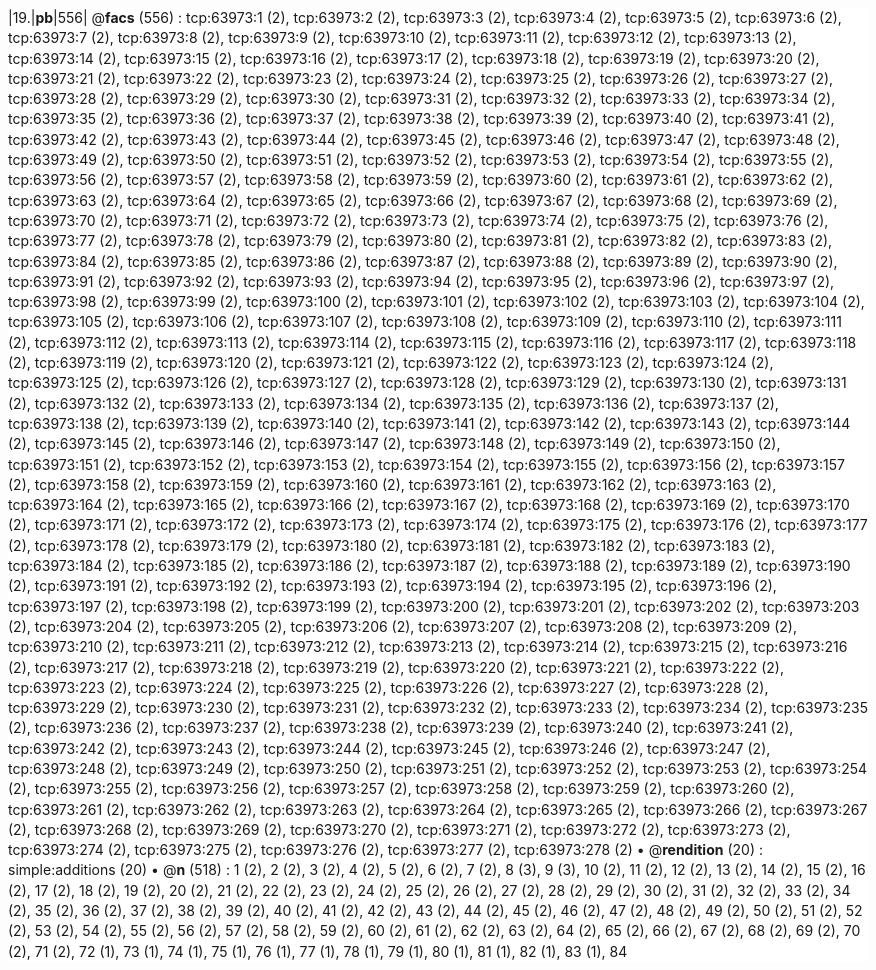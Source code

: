 |19.|__pb__|556| @__facs__ (556) : tcp:63973:1 (2), tcp:63973:2 (2), tcp:63973:3 (2), tcp:63973:4 (2), tcp:63973:5 (2), tcp:63973:6 (2), tcp:63973:7 (2), tcp:63973:8 (2), tcp:63973:9 (2), tcp:63973:10 (2), tcp:63973:11 (2), tcp:63973:12 (2), tcp:63973:13 (2), tcp:63973:14 (2), tcp:63973:15 (2), tcp:63973:16 (2), tcp:63973:17 (2), tcp:63973:18 (2), tcp:63973:19 (2), tcp:63973:20 (2), tcp:63973:21 (2), tcp:63973:22 (2), tcp:63973:23 (2), tcp:63973:24 (2), tcp:63973:25 (2), tcp:63973:26 (2), tcp:63973:27 (2), tcp:63973:28 (2), tcp:63973:29 (2), tcp:63973:30 (2), tcp:63973:31 (2), tcp:63973:32 (2), tcp:63973:33 (2), tcp:63973:34 (2), tcp:63973:35 (2), tcp:63973:36 (2), tcp:63973:37 (2), tcp:63973:38 (2), tcp:63973:39 (2), tcp:63973:40 (2), tcp:63973:41 (2), tcp:63973:42 (2), tcp:63973:43 (2), tcp:63973:44 (2), tcp:63973:45 (2), tcp:63973:46 (2), tcp:63973:47 (2), tcp:63973:48 (2), tcp:63973:49 (2), tcp:63973:50 (2), tcp:63973:51 (2), tcp:63973:52 (2), tcp:63973:53 (2), tcp:63973:54 (2), tcp:63973:55 (2), tcp:63973:56 (2), tcp:63973:57 (2), tcp:63973:58 (2), tcp:63973:59 (2), tcp:63973:60 (2), tcp:63973:61 (2), tcp:63973:62 (2), tcp:63973:63 (2), tcp:63973:64 (2), tcp:63973:65 (2), tcp:63973:66 (2), tcp:63973:67 (2), tcp:63973:68 (2), tcp:63973:69 (2), tcp:63973:70 (2), tcp:63973:71 (2), tcp:63973:72 (2), tcp:63973:73 (2), tcp:63973:74 (2), tcp:63973:75 (2), tcp:63973:76 (2), tcp:63973:77 (2), tcp:63973:78 (2), tcp:63973:79 (2), tcp:63973:80 (2), tcp:63973:81 (2), tcp:63973:82 (2), tcp:63973:83 (2), tcp:63973:84 (2), tcp:63973:85 (2), tcp:63973:86 (2), tcp:63973:87 (2), tcp:63973:88 (2), tcp:63973:89 (2), tcp:63973:90 (2), tcp:63973:91 (2), tcp:63973:92 (2), tcp:63973:93 (2), tcp:63973:94 (2), tcp:63973:95 (2), tcp:63973:96 (2), tcp:63973:97 (2), tcp:63973:98 (2), tcp:63973:99 (2), tcp:63973:100 (2), tcp:63973:101 (2), tcp:63973:102 (2), tcp:63973:103 (2), tcp:63973:104 (2), tcp:63973:105 (2), tcp:63973:106 (2), tcp:63973:107 (2), tcp:63973:108 (2), tcp:63973:109 (2), tcp:63973:110 (2), tcp:63973:111 (2), tcp:63973:112 (2), tcp:63973:113 (2), tcp:63973:114 (2), tcp:63973:115 (2), tcp:63973:116 (2), tcp:63973:117 (2), tcp:63973:118 (2), tcp:63973:119 (2), tcp:63973:120 (2), tcp:63973:121 (2), tcp:63973:122 (2), tcp:63973:123 (2), tcp:63973:124 (2), tcp:63973:125 (2), tcp:63973:126 (2), tcp:63973:127 (2), tcp:63973:128 (2), tcp:63973:129 (2), tcp:63973:130 (2), tcp:63973:131 (2), tcp:63973:132 (2), tcp:63973:133 (2), tcp:63973:134 (2), tcp:63973:135 (2), tcp:63973:136 (2), tcp:63973:137 (2), tcp:63973:138 (2), tcp:63973:139 (2), tcp:63973:140 (2), tcp:63973:141 (2), tcp:63973:142 (2), tcp:63973:143 (2), tcp:63973:144 (2), tcp:63973:145 (2), tcp:63973:146 (2), tcp:63973:147 (2), tcp:63973:148 (2), tcp:63973:149 (2), tcp:63973:150 (2), tcp:63973:151 (2), tcp:63973:152 (2), tcp:63973:153 (2), tcp:63973:154 (2), tcp:63973:155 (2), tcp:63973:156 (2), tcp:63973:157 (2), tcp:63973:158 (2), tcp:63973:159 (2), tcp:63973:160 (2), tcp:63973:161 (2), tcp:63973:162 (2), tcp:63973:163 (2), tcp:63973:164 (2), tcp:63973:165 (2), tcp:63973:166 (2), tcp:63973:167 (2), tcp:63973:168 (2), tcp:63973:169 (2), tcp:63973:170 (2), tcp:63973:171 (2), tcp:63973:172 (2), tcp:63973:173 (2), tcp:63973:174 (2), tcp:63973:175 (2), tcp:63973:176 (2), tcp:63973:177 (2), tcp:63973:178 (2), tcp:63973:179 (2), tcp:63973:180 (2), tcp:63973:181 (2), tcp:63973:182 (2), tcp:63973:183 (2), tcp:63973:184 (2), tcp:63973:185 (2), tcp:63973:186 (2), tcp:63973:187 (2), tcp:63973:188 (2), tcp:63973:189 (2), tcp:63973:190 (2), tcp:63973:191 (2), tcp:63973:192 (2), tcp:63973:193 (2), tcp:63973:194 (2), tcp:63973:195 (2), tcp:63973:196 (2), tcp:63973:197 (2), tcp:63973:198 (2), tcp:63973:199 (2), tcp:63973:200 (2), tcp:63973:201 (2), tcp:63973:202 (2), tcp:63973:203 (2), tcp:63973:204 (2), tcp:63973:205 (2), tcp:63973:206 (2), tcp:63973:207 (2), tcp:63973:208 (2), tcp:63973:209 (2), tcp:63973:210 (2), tcp:63973:211 (2), tcp:63973:212 (2), tcp:63973:213 (2), tcp:63973:214 (2), tcp:63973:215 (2), tcp:63973:216 (2), tcp:63973:217 (2), tcp:63973:218 (2), tcp:63973:219 (2), tcp:63973:220 (2), tcp:63973:221 (2), tcp:63973:222 (2), tcp:63973:223 (2), tcp:63973:224 (2), tcp:63973:225 (2), tcp:63973:226 (2), tcp:63973:227 (2), tcp:63973:228 (2), tcp:63973:229 (2), tcp:63973:230 (2), tcp:63973:231 (2), tcp:63973:232 (2), tcp:63973:233 (2), tcp:63973:234 (2), tcp:63973:235 (2), tcp:63973:236 (2), tcp:63973:237 (2), tcp:63973:238 (2), tcp:63973:239 (2), tcp:63973:240 (2), tcp:63973:241 (2), tcp:63973:242 (2), tcp:63973:243 (2), tcp:63973:244 (2), tcp:63973:245 (2), tcp:63973:246 (2), tcp:63973:247 (2), tcp:63973:248 (2), tcp:63973:249 (2), tcp:63973:250 (2), tcp:63973:251 (2), tcp:63973:252 (2), tcp:63973:253 (2), tcp:63973:254 (2), tcp:63973:255 (2), tcp:63973:256 (2), tcp:63973:257 (2), tcp:63973:258 (2), tcp:63973:259 (2), tcp:63973:260 (2), tcp:63973:261 (2), tcp:63973:262 (2), tcp:63973:263 (2), tcp:63973:264 (2), tcp:63973:265 (2), tcp:63973:266 (2), tcp:63973:267 (2), tcp:63973:268 (2), tcp:63973:269 (2), tcp:63973:270 (2), tcp:63973:271 (2), tcp:63973:272 (2), tcp:63973:273 (2), tcp:63973:274 (2), tcp:63973:275 (2), tcp:63973:276 (2), tcp:63973:277 (2), tcp:63973:278 (2)  •  @__rendition__ (20) : simple:additions (20)  •  @__n__ (518) : 1 (2), 2 (2), 3 (2), 4 (2), 5 (2), 6 (2), 7 (2), 8 (3), 9 (3), 10 (2), 11 (2), 12 (2), 13 (2), 14 (2), 15 (2), 16 (2), 17 (2), 18 (2), 19 (2), 20 (2), 21 (2), 22 (2), 23 (2), 24 (2), 25 (2), 26 (2), 27 (2), 28 (2), 29 (2), 30 (2), 31 (2), 32 (2), 33 (2), 34 (2), 35 (2), 36 (2), 37 (2), 38 (2), 39 (2), 40 (2), 41 (2), 42 (2), 43 (2), 44 (2), 45 (2), 46 (2), 47 (2), 48 (2), 49 (2), 50 (2), 51 (2), 52 (2), 53 (2), 54 (2), 55 (2), 56 (2), 57 (2), 58 (2), 59 (2), 60 (2), 61 (2), 62 (2), 63 (2), 64 (2), 65 (2), 66 (2), 67 (2), 68 (2), 69 (2), 70 (2), 71 (2), 72 (1), 73 (1), 74 (1), 75 (1), 76 (1), 77 (1), 78 (1), 79 (1), 80 (1), 81 (1), 82 (1), 83 (1), 84